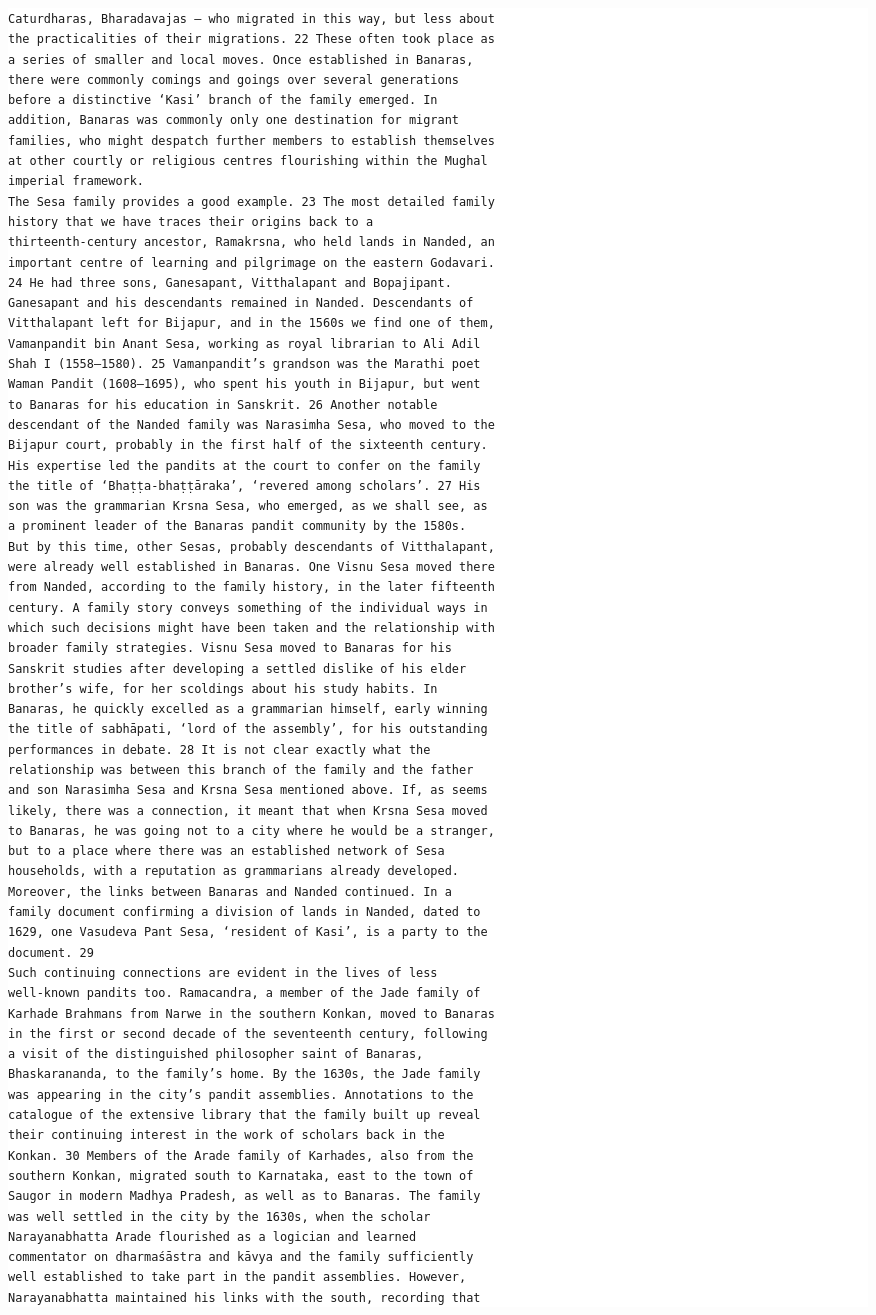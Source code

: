     Caturdharas, Bharadavajas – who migrated in this way, but less about
    the practicalities of their migrations. 22 These often took place as
    a series of smaller and local moves. Once established in Banaras,
    there were commonly comings and goings over several generations
    before a distinctive ‘Kasi’ branch of the family emerged. In
    addition, Banaras was commonly only one destination for migrant
    families, who might despatch further members to establish themselves
    at other courtly or religious centres flourishing within the Mughal
    imperial framework.  
    The Sesa family provides a good example. 23 The most detailed family
    history that we have traces their origins back to a
    thirteenth-century ancestor, Ramakrsna, who held lands in Nanded, an
    important centre of learning and pilgrimage on the eastern Godavari.
    24 He had three sons, Ganesapant, Vitthalapant and Bopajipant.
    Ganesapant and his descendants remained in Nanded. Descendants of
    Vitthalapant left for Bijapur, and in the 1560s we find one of them,
    Vamanpandit bin Anant Sesa, working as royal librarian to Ali Adil
    Shah I (1558–1580). 25 Vamanpandit’s grandson was the Marathi poet
    Waman Pandit (1608–1695), who spent his youth in Bijapur, but went
    to Banaras for his education in Sanskrit. 26 Another notable
    descendant of the Nanded family was Narasimha Sesa, who moved to the
    Bijapur court, probably in the first half of the sixteenth century.
    His expertise led the pandits at the court to confer on the family
    the title of ‘Bhaṭṭa-bhaṭṭāraka’, ‘revered among scholars’. 27 His
    son was the grammarian Krsna Sesa, who emerged, as we shall see, as
    a prominent leader of the Banaras pandit community by the 1580s.  
    But by this time, other Sesas, probably descendants of Vitthalapant,
    were already well established in Banaras. One Visnu Sesa moved there
    from Nanded, according to the family history, in the later fifteenth
    century. A family story conveys something of the individual ways in
    which such decisions might have been taken and the relationship with
    broader family strategies. Visnu Sesa moved to Banaras for his
    Sanskrit studies after developing a settled dislike of his elder
    brother’s wife, for her scoldings about his study habits. In
    Banaras, he quickly excelled as a grammarian himself, early winning
    the title of sabhāpati, ‘lord of the assembly’, for his outstanding
    performances in debate. 28 It is not clear exactly what the
    relationship was between this branch of the family and the father
    and son Narasimha Sesa and Krsna Sesa mentioned above. If, as seems
    likely, there was a connection, it meant that when Krsna Sesa moved
    to Banaras, he was going not to a city where he would be a stranger,
    but to a place where there was an established network of Sesa
    households, with a reputation as grammarians already developed.
    Moreover, the links between Banaras and Nanded continued. In a
    family document confirming a division of lands in Nanded, dated to
    1629, one Vasudeva Pant Sesa, ‘resident of Kasi’, is a party to the
    document. 29  
    Such continuing connections are evident in the lives of less
    well-known pandits too. Ramacandra, a member of the Jade family of
    Karhade Brahmans from Narwe in the southern Konkan, moved to Banaras
    in the first or second decade of the seventeenth century, following
    a visit of the distinguished philosopher saint of Banaras,
    Bhaskarananda, to the family’s home. By the 1630s, the Jade family
    was appearing in the city’s pandit assemblies. Annotations to the
    catalogue of the extensive library that the family built up reveal
    their continuing interest in the work of scholars back in the
    Konkan. 30 Members of the Arade family of Karhades, also from the
    southern Konkan, migrated south to Karnataka, east to the town of
    Saugor in modern Madhya Pradesh, as well as to Banaras. The family
    was well settled in the city by the 1630s, when the scholar
    Narayanabhatta Arade flourished as a logician and learned
    commentator on dharmaśāstra and kāvya and the family sufficiently
    well established to take part in the pandit assemblies. However,
    Narayanabhatta maintained his links with the south, recording that